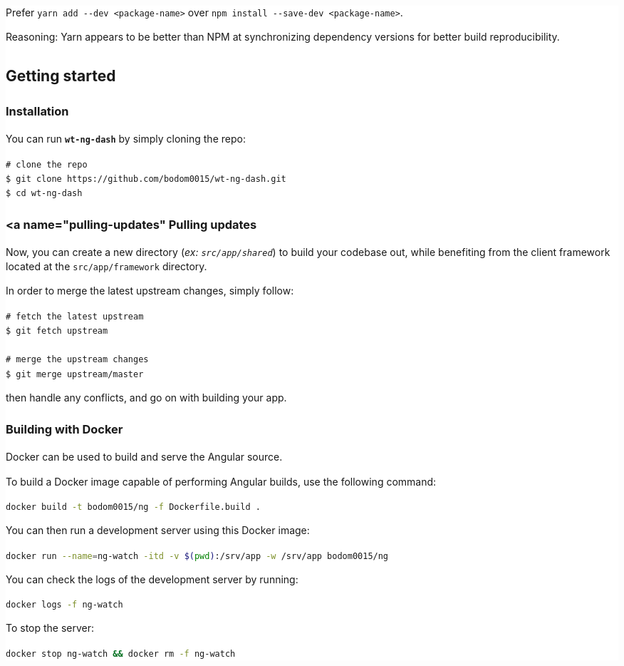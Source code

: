 Prefer `yarn add --dev <package-name>` over `npm install --save-dev <package-name>`.

Reasoning: Yarn appears to be better than NPM at synchronizing dependency versions for better build reproducibility.

## <a name="getting-started"> Getting started

### <a name="installation"> Installation

You can run **`wt-ng-dash`** by simply cloning the repo:

```
# clone the repo
$ git clone https://github.com/bodom0015/wt-ng-dash.git
$ cd wt-ng-dash
```

### <a name="pulling-updates" Pulling updates

Now, you can create a new directory (_ex: `src/app/shared`_) to build your codebase out, while benefiting from the
client framework located at the `src/app/framework` directory.

In order to merge the latest upstream changes, simply follow:

```
# fetch the latest upstream
$ git fetch upstream

# merge the upstream changes
$ git merge upstream/master
```

then handle any conflicts, and go on with building your app.

### <a name="with-docker"> Building with Docker

Docker can be used to build and serve the Angular source.

To build a Docker image capable of performing Angular builds, use the following command:
```bash
docker build -t bodom0015/ng -f Dockerfile.build .
```

You can then run a development server using this Docker image:
```bash
docker run --name=ng-watch -itd -v $(pwd):/srv/app -w /srv/app bodom0015/ng
```

You can check the logs of the development server by running:
```bash
docker logs -f ng-watch
```

To stop the server:
```bash
docker stop ng-watch && docker rm -f ng-watch
```
